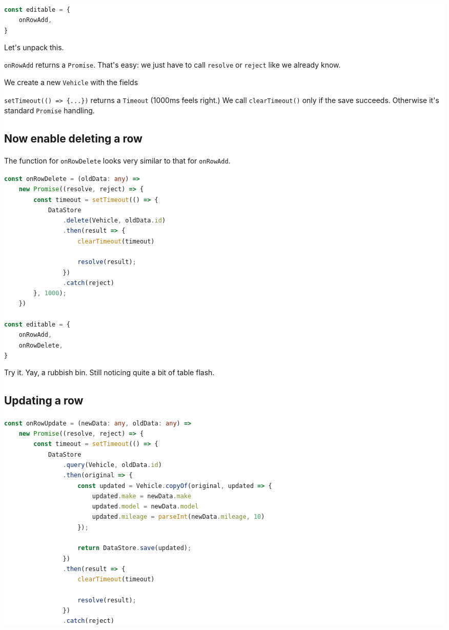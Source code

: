 ```typescript
const editable = {
    onRowAdd,
}
```

Let's unpack this.

`onRowAdd` returns a `Promise`. That's easy: we just have to call `resolve` or `reject` like we already know.

We create a new `Vehicle` with the fields

`setTimeout(() => {...})` returns a `Timeout` (1000ms feels right.) We call `clearTimeout()` only if the save succeeds. Otherwise it's standard `Promise` handling.

## Now enable deleting a row

The function for `onRowDelete` looks very similar to that for `onRowAdd`.

```typescript
const onRowDelete = (oldData: any) =>
    new Promise((resolve, reject) => {
        const timeout = setTimeout(() => {
            DataStore
                .delete(Vehicle, oldData.id)
                .then(result => {
                    clearTimeout(timeout)

                    resolve(result);
                })
                .catch(reject)
        }, 1000);
    })

const editable = {
    onRowAdd,
    onRowDelete,
}

```

Try it. Yay, a rubbish bin. Still noticing quite a bit of table flash.

## Updating a row

```typescript
const onRowUpdate = (newData: any, oldData: any) =>
    new Promise((resolve, reject) => {
        const timeout = setTimeout(() => {
            DataStore
                .query(Vehicle, oldData.id)
                .then(original => {
                    const updated = Vehicle.copyOf(original, updated => {
                        updated.make = newData.make
                        updated.model = newData.model
                        updated.mileage = parseInt(newData.mileage, 10)
                    });

                    return DataStore.save(updated);
                })
                .then(result => {
                    clearTimeout(timeout)

                    resolve(result);
                })
                .catch(reject)
```
